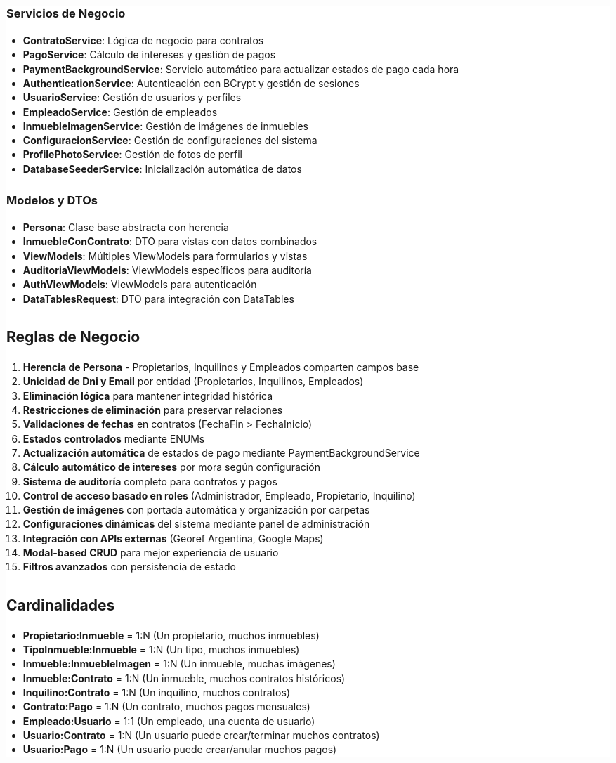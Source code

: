 ### Servicios de Negocio
- **ContratoService**: Lógica de negocio para contratos
- **PagoService**: Cálculo de intereses y gestión de pagos
- **PaymentBackgroundService**: Servicio automático para actualizar estados de pago cada hora
- **AuthenticationService**: Autenticación con BCrypt y gestión de sesiones
- **UsuarioService**: Gestión de usuarios y perfiles
- **EmpleadoService**: Gestión de empleados
- **InmuebleImagenService**: Gestión de imágenes de inmuebles
- **ConfiguracionService**: Gestión de configuraciones del sistema
- **ProfilePhotoService**: Gestión de fotos de perfil
- **DatabaseSeederService**: Inicialización automática de datos

### Modelos y DTOs
- **Persona**: Clase base abstracta con herencia
- **InmuebleConContrato**: DTO para vistas con datos combinados
- **ViewModels**: Múltiples ViewModels para formularios y vistas
- **AuditoriaViewModels**: ViewModels específicos para auditoría
- **AuthViewModels**: ViewModels para autenticación
- **DataTablesRequest**: DTO para integración con DataTables

## Reglas de Negocio

1. **Herencia de Persona** - Propietarios, Inquilinos y Empleados comparten campos base
2. **Unicidad de Dni y Email** por entidad (Propietarios, Inquilinos, Empleados)
3. **Eliminación lógica** para mantener integridad histórica
4. **Restricciones de eliminación** para preservar relaciones
5. **Validaciones de fechas** en contratos (FechaFin > FechaInicio)
6. **Estados controlados** mediante ENUMs
7. **Actualización automática** de estados de pago mediante PaymentBackgroundService
8. **Cálculo automático de intereses** por mora según configuración
9. **Sistema de auditoría** completo para contratos y pagos
10. **Control de acceso basado en roles** (Administrador, Empleado, Propietario, Inquilino)
11. **Gestión de imágenes** con portada automática y organización por carpetas
12. **Configuraciones dinámicas** del sistema mediante panel de administración
13. **Integración con APIs externas** (Georef Argentina, Google Maps)
14. **Modal-based CRUD** para mejor experiencia de usuario
15. **Filtros avanzados** con persistencia de estado

## Cardinalidades

- **Propietario:Inmueble** = 1:N (Un propietario, muchos inmuebles)
- **TipoInmueble:Inmueble** = 1:N (Un tipo, muchos inmuebles)
- **Inmueble:InmuebleImagen** = 1:N (Un inmueble, muchas imágenes)
- **Inmueble:Contrato** = 1:N (Un inmueble, muchos contratos históricos)
- **Inquilino:Contrato** = 1:N (Un inquilino, muchos contratos)
- **Contrato:Pago** = 1:N (Un contrato, muchos pagos mensuales)
- **Empleado:Usuario** = 1:1 (Un empleado, una cuenta de usuario)
- **Usuario:Contrato** = 1:N (Un usuario puede crear/terminar muchos contratos)
- **Usuario:Pago** = 1:N (Un usuario puede crear/anular muchos pagos)
